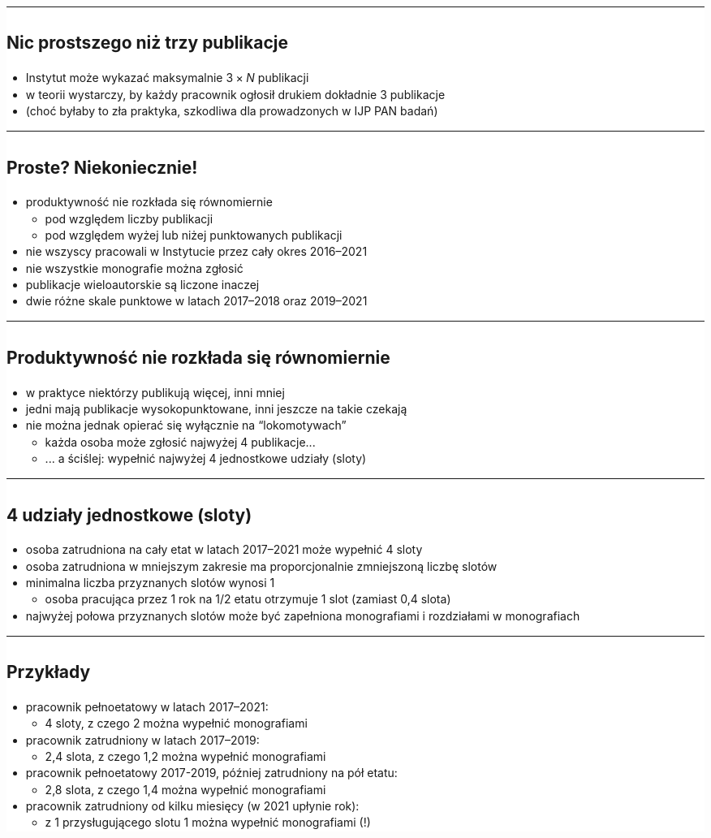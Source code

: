 


---

## Nic prostszego niż trzy publikacje

* Instytut może wykazać maksymalnie $3 \times N$ publikacji
* w teorii wystarczy, by każdy pracownik ogłosił drukiem dokładnie 3 publikacje
* (choć byłaby to zła praktyka, szkodliwa dla prowadzonych w IJP PAN badań)

---

## Proste? Niekoniecznie!

* produktywność nie rozkłada się równomiernie
	* pod względem liczby publikacji
	* pod względem wyżej lub niżej punktowanych publikacji
* nie wszyscy pracowali w Instytucie przez cały okres 2016–2021
* nie wszystkie monografie można zgłosić
* publikacje wieloautorskie są liczone inaczej
* dwie różne skale punktowe w latach 2017–2018 oraz 2019–2021

---

## Produktywność nie rozkłada się równomiernie

* w praktyce niektórzy publikują więcej, inni mniej
* jedni mają publikacje wysokopunktowane, inni jeszcze na takie czekają
* nie można jednak opierać się wyłącznie na “lokomotywach”
	* każda osoba może zgłosić najwyżej 4 publikacje...
	* ... a ściślej: wypełnić najwyżej 4 jednostkowe udziały (sloty)


---

## 4 udziały jednostkowe (sloty)

* osoba zatrudniona na cały etat w latach 2017–2021 może wypełnić 4 sloty
* osoba zatrudniona w mniejszym zakresie ma proporcjonalnie zmniejszoną liczbę slotów
* minimalna liczba przyznanych slotów wynosi 1
    * osoba pracująca przez 1 rok na 1/2 etatu otrzymuje 1 slot (zamiast 0,4 slota)
* najwyżej połowa przyznanych slotów może być zapełniona monografiami i rozdziałami w monografiach


---

## Przykłady

* pracownik pełnoetatowy w latach 2017–2021:
    * 4 sloty, z czego 2 można wypełnić monografiami
* pracownik zatrudniony w latach 2017–2019:
    * 2,4 slota, z czego 1,2 można wypełnić monografiami
* pracownik pełnoetatowy 2017-2019, później zatrudniony na pół etatu:
	* 2,8 slota, z czego 1,4 można wypełnić monografiami
* pracownik zatrudniony od kilku miesięcy (w 2021 upłynie rok):
    * z 1 przysługującego slotu 1 można wypełnić monografiami (!)

